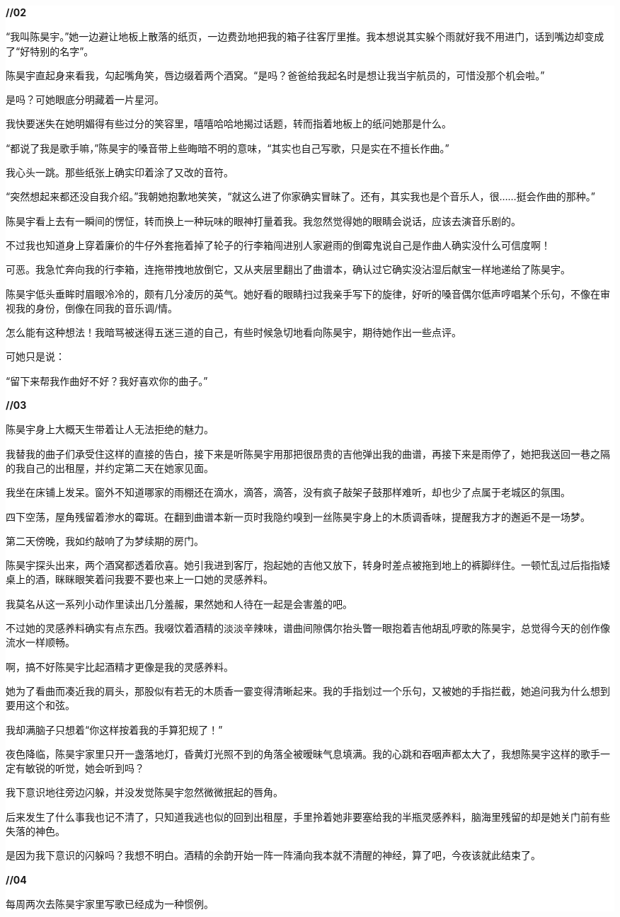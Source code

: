 **//02**

“我叫陈昊宇。”她一边避让地板上散落的纸页，一边费劲地把我的箱子往客厅里推。我本想说其实躲个雨就好我不用进门，话到嘴边却变成了“好特别的名字”。

陈昊宇直起身来看我，勾起嘴角笑，唇边缀着两个酒窝。“是吗？爸爸给我起名时是想让我当宇航员的，可惜没那个机会啦。”

是吗？可她眼底分明藏着一片星河。

我快要迷失在她明媚得有些过分的笑容里，嘻嘻哈哈地揭过话题，转而指着地板上的纸问她那是什么。

“都说了我是歌手嘛，”陈昊宇的嗓音带上些晦暗不明的意味，“其实也自己写歌，只是实在不擅长作曲。”

我心头一跳。那些纸张上确实印着涂了又改的音符。

“突然想起来都还没自我介绍。”我朝她抱歉地笑笑，“就这么进了你家确实冒昧了。还有，其实我也是个音乐人，很……挺会作曲的那种。”

陈昊宇看上去有一瞬间的愣怔，转而换上一种玩味的眼神打量着我。我忽然觉得她的眼睛会说话，应该去演音乐剧的。

不过我也知道身上穿着廉价的牛仔外套拖着掉了轮子的行李箱闯进别人家避雨的倒霉鬼说自己是作曲人确实没什么可信度啊！

可恶。我急忙奔向我的行李箱，连拖带拽地放倒它，又从夹层里翻出了曲谱本，确认过它确实没沾湿后献宝一样地递给了陈昊宇。

陈昊宇低头垂眸时眉眼冷冷的，颇有几分凌厉的英气。她好看的眼睛扫过我亲手写下的旋律，好听的嗓音偶尔低声哼唱某个乐句，不像在审视我的身份，倒像在同我的音乐调/情。

怎么能有这种想法！我暗骂被迷得五迷三道的自己，有些时候急切地看向陈昊宇，期待她作出一些点评。

可她只是说：

“留下来帮我作曲好不好？我好喜欢你的曲子。”

**//03**

陈昊宇身上大概天生带着让人无法拒绝的魅力。

我替我的曲子们承受住这样的直接的告白，接下来是听陈昊宇用那把很昂贵的吉他弹出我的曲谱，再接下来是雨停了，她把我送回一巷之隔的我自己的出租屋，并约定第二天在她家见面。

我坐在床铺上发呆。窗外不知道哪家的雨棚还在滴水，滴答，滴答，没有疯子敲架子鼓那样难听，却也少了点属于老城区的氛围。

四下空荡，屋角残留着渗水的霉斑。在翻到曲谱本新一页时我隐约嗅到一丝陈昊宇身上的木质调香味，提醒我方才的邂逅不是一场梦。

第二天傍晚，我如约敲响了为梦续期的房门。

陈昊宇探头出来，两个酒窝都透着欣喜。她引我进到客厅，抱起她的吉他又放下，转身时差点被拖到地上的裤脚绊住。一顿忙乱过后指指矮桌上的酒，眯眯眼笑着问我要不要也来上一口她的灵感养料。

我莫名从这一系列小动作里读出几分羞赧，果然她和人待在一起是会害羞的吧。

不过她的灵感养料确实有点东西。我啜饮着酒精的淡淡辛辣味，谱曲间隙偶尔抬头瞥一眼抱着吉他胡乱哼歌的陈昊宇，总觉得今天的创作像流水一样顺畅。

啊，搞不好陈昊宇比起酒精才更像是我的灵感养料。

她为了看曲而凑近我的肩头，那股似有若无的木质香一霎变得清晰起来。我的手指划过一个乐句，又被她的手指拦截，她追问我为什么想到要用这个和弦。

我却满脑子只想着“你这样按着我的手算犯规了！”

夜色降临，陈昊宇家里只开一盏落地灯，昏黄灯光照不到的角落全被暧昧气息填满。我的心跳和吞咽声都太大了，我想陈昊宇这样的歌手一定有敏锐的听觉，她会听到吗？

我下意识地往旁边闪躲，并没发觉陈昊宇忽然微微抿起的唇角。

后来发生了什么事我也记不清了，只知道我逃也似的回到出租屋，手里拎着她非要塞给我的半瓶灵感养料，脑海里残留的却是她关门前有些失落的神色。

是因为我下意识的闪躲吗？我想不明白。酒精的余韵开始一阵一阵涌向我本就不清醒的神经，算了吧，今夜该就此结束了。

**//04**

每周两次去陈昊宇家里写歌已经成为一种惯例。
